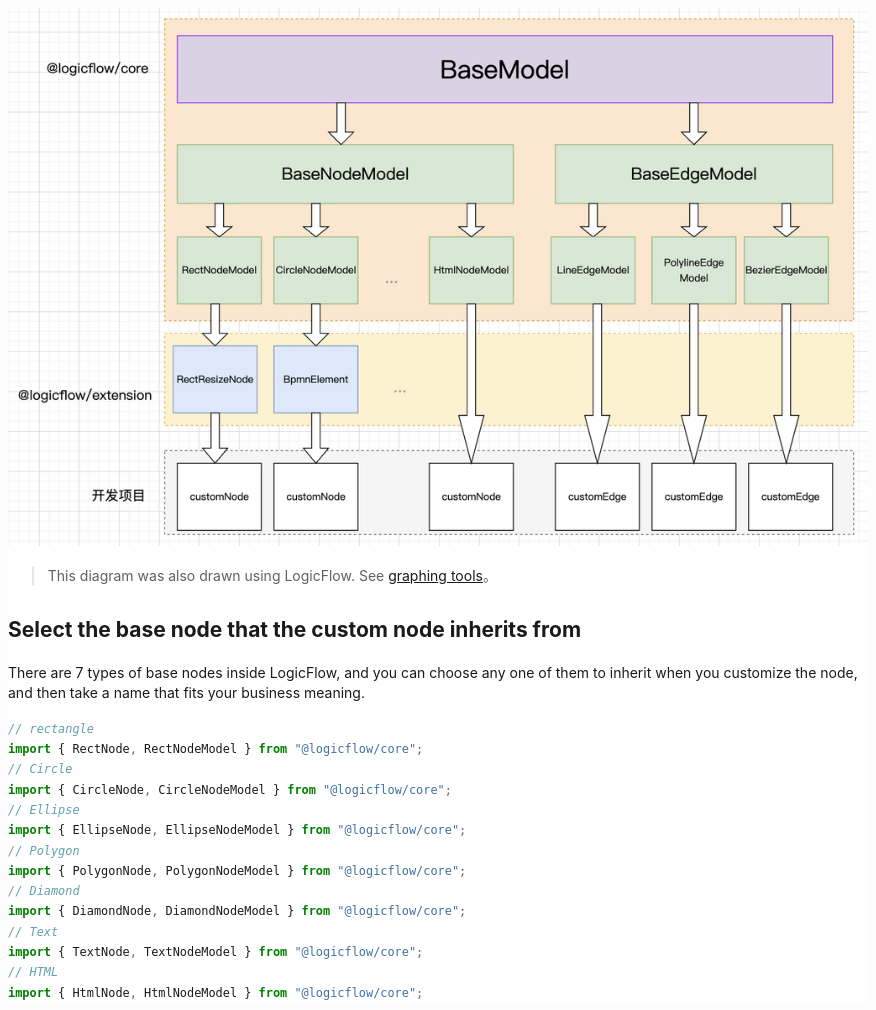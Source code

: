 ![logicflow-1.0-2.png](../../assets/images/logicflow-1.0-2.png)

> This diagram was also drawn using LogicFlow. See [graphing tools](https://site.logic-flow.cn/demo/dist/mvp/)。

## Select the base node that the custom node inherits from

There are 7 types of base nodes inside LogicFlow, and you can choose any one of them to inherit when you customize the node, and then take a name that fits your business meaning.

```js
// rectangle
import { RectNode, RectNodeModel } from "@logicflow/core";
// Circle
import { CircleNode, CircleNodeModel } from "@logicflow/core";
// Ellipse
import { EllipseNode, EllipseNodeModel } from "@logicflow/core";
// Polygon
import { PolygonNode, PolygonNodeModel } from "@logicflow/core";
// Diamond
import { DiamondNode, DiamondNodeModel } from "@logicflow/core";
// Text
import { TextNode, TextNodeModel } from "@logicflow/core";
// HTML
import { HtmlNode, HtmlNodeModel } from "@logicflow/core";
```
